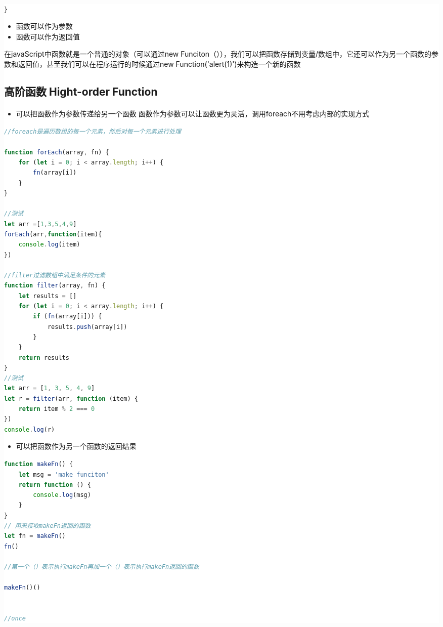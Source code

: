   ```js
  }
  ```

- 函数可以作为参数
- 函数可以作为返回值

在javaScript中函数就是一个普通的对象（可以通过new Funciton（）），我们可以把函数存储到变量/数组中，它还可以作为另一个函数的参数和返回值，甚至我们可以在程序运行的时候通过new Function('alert(1)')来构造一个新的函数

## 高阶函数 Hight-order Function

- 可以把函数作为参数传递给另一个函数
  函数作为参数可以让函数更为灵活，调用foreach不用考虑内部的实现方式

```js
//foreach是遍历数组的每一个元素，然后对每一个元素进行处理

function forEach(array, fn) {
    for (let i = 0; i < array.length; i++) {
        fn(array[i])
    }
}

//测试
let arr =[1,3,5,4,9]
forEach(arr,function(item){
    console.log(item)
})

//filter过滤数组中满足条件的元素
function filter(array, fn) {
    let results = []
    for (let i = 0; i < array.length; i++) {
        if (fn(array[i])) {
            results.push(array[i])
        }
    }
    return results
}
//测试
let arr = [1, 3, 5, 4, 9]
let r = filter(arr, function (item) {
    return item % 2 === 0
})
console.log(r)
```

- 可以把函数作为另一个函数的返回结果

```js
function makeFn() {
    let msg = 'make funciton'
    return function () {
        console.log(msg)
    }
}
// 用来接收makeFn返回的函数
let fn = makeFn()
fn()

//第一个（）表示执行makeFn再加一个（）表示执行makeFn返回的函数

makeFn()()


//once
```